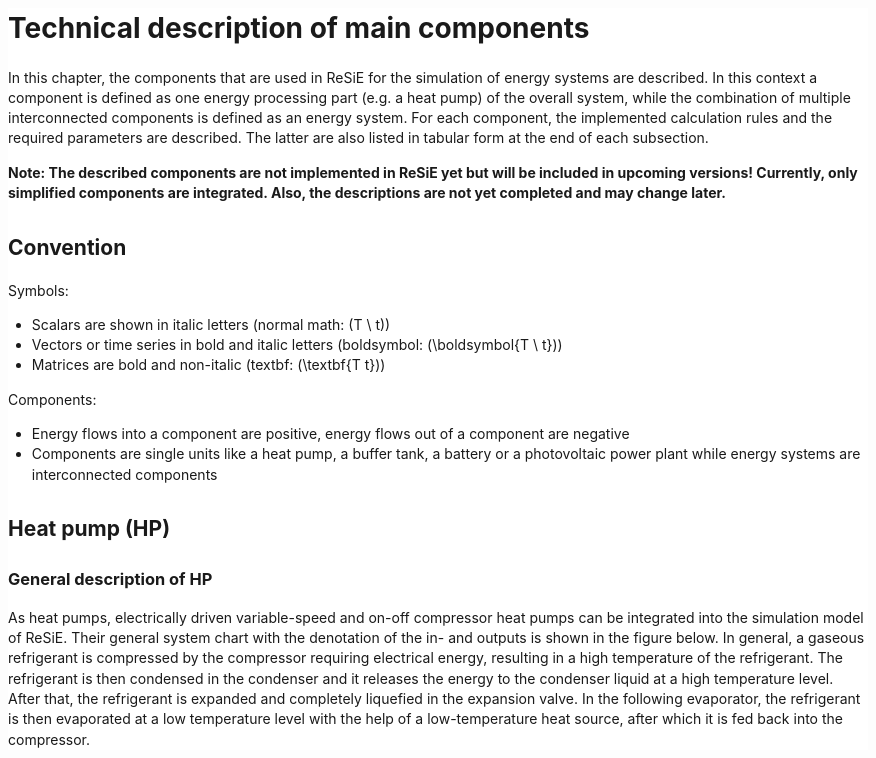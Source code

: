 # Technical description of main components

In this chapter, the components that are used in ReSiE for the simulation of energy systems are described. In this context a component is defined as one energy processing part (e.g. a heat pump) of the overall system, while the combination of multiple interconnected components is defined as an energy system. For each component, the implemented calculation rules and the required parameters are described. The latter are also listed in tabular form at the end of each subsection.

**Note: The described components are not implemented in ReSiE yet but will be included in upcoming versions! Currently, only simplified components are integrated. Also, the descriptions are not yet completed and may change later.**

## Convention

Symbols:

- Scalars are shown in italic letters (normal math: \(T \ t\))
- Vectors or time series in bold and italic letters (boldsymbol: \(\boldsymbol{T \ t}\))
- Matrices are bold and non-italic (textbf: \(\textbf{T t}\)) 
 
Components:

- Energy flows into a component are positive, energy flows out of a component are negative
- Components are single units like a heat pump, a buffer tank, a battery or a photovoltaic power plant while energy systems are interconnected components

## Heat pump (HP)
### General description of HP
As heat pumps, electrically driven variable-speed and on-off compressor heat pumps can be integrated into the simulation model of ReSiE. Their general system chart with the denotation of the in- and outputs is shown in the figure below. In general, a gaseous refrigerant is compressed by the compressor requiring electrical energy, resulting in a high temperature of the refrigerant. The refrigerant is then condensed in the condenser and it releases the energy to the condenser liquid at a high temperature level. After that, the refrigerant is expanded and completely liquefied in the expansion valve. In the following evaporator, the refrigerant is then evaporated at a low temperature level with the help of a low-temperature heat source, after which it is fed back into the compressor.
